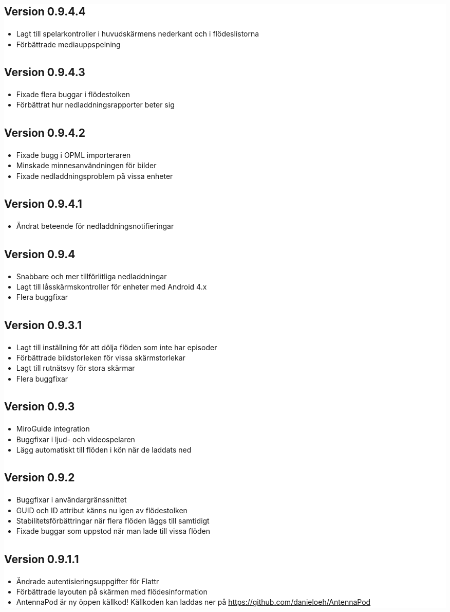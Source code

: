 Version 0.9.4.4
---------------
* Lagt till spelarkontroller i huvudskärmens nederkant och i flödeslistorna
* Förbättrade mediauppspelning

Version 0.9.4.3
---------------
* Fixade flera buggar i flödestolken
* Förbättrat hur nedladdningsrapporter beter sig

Version 0.9.4.2
---------------
* Fixade bugg i OPML importeraren
* Minskade minnesanvändningen för bilder
* Fixade nedladdningsproblem på vissa enheter

Version 0.9.4.1
---------------
* Ändrat beteende för nedladdningsnotifieringar

Version 0.9.4
-------------
* Snabbare och mer tillförlitliga nedladdningar
* Lagt till låsskärmskontroller för enheter med Android 4.x
* Flera buggfixar

Version 0.9.3.1
---------------
* Lagt till inställning för att dölja flöden som inte har episoder
* Förbättrade bildstorleken för vissa skärmstorlekar
* Lagt till rutnätsvy för stora skärmar
* Flera buggfixar

Version 0.9.3
-------------
* MiroGuide integration
* Buggfixar i ljud- och videospelaren
* Lägg automatiskt till flöden i kön när de laddats ned

Version 0.9.2
-------------
* Buggfixar i användargränssnittet
* GUID och ID attribut känns nu igen av flödestolken
* Stabilitetsförbättringar när flera flöden läggs till samtidigt
* Fixade buggar som uppstod när man lade till vissa flöden

Version 0.9.1.1
--------------------
* Ändrade autentisieringsuppgifter för Flattr
* Förbättrade layouten på skärmen med flödesinformation
* AntennaPod är ny öppen källkod! Källkoden kan laddas ner på https://github.com/danieloeh/AntennaPod
